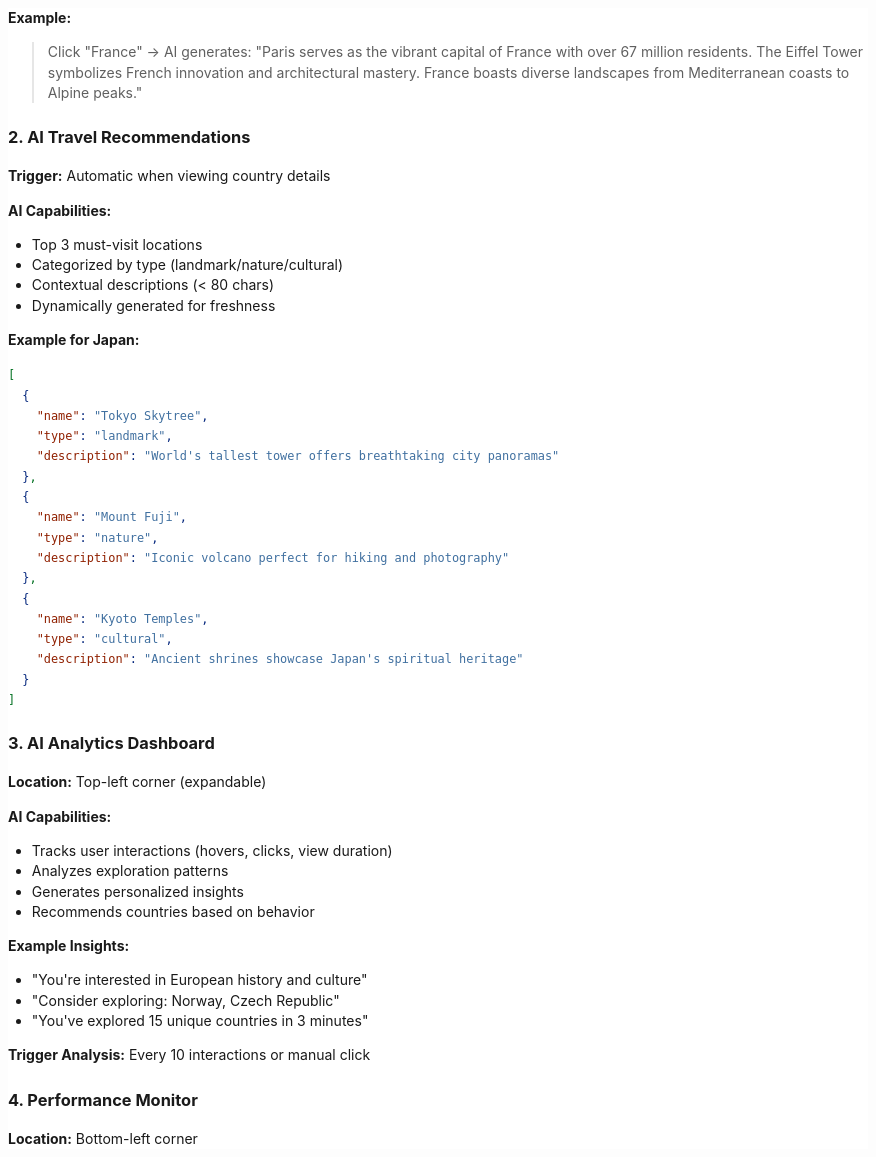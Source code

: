**Example:**
> Click "France" → AI generates: "Paris serves as the vibrant capital of France with over 67 million residents. The Eiffel Tower symbolizes French innovation and architectural mastery. France boasts diverse landscapes from Mediterranean coasts to Alpine peaks."

### 2. **AI Travel Recommendations**
**Trigger:** Automatic when viewing country details

**AI Capabilities:**
- Top 3 must-visit locations
- Categorized by type (landmark/nature/cultural)
- Contextual descriptions (< 80 chars)
- Dynamically generated for freshness

**Example for Japan:**
```json
[
  {
    "name": "Tokyo Skytree",
    "type": "landmark",
    "description": "World's tallest tower offers breathtaking city panoramas"
  },
  {
    "name": "Mount Fuji",
    "type": "nature",
    "description": "Iconic volcano perfect for hiking and photography"
  },
  {
    "name": "Kyoto Temples",
    "type": "cultural",
    "description": "Ancient shrines showcase Japan's spiritual heritage"
  }
]
```

### 3. **AI Analytics Dashboard**
**Location:** Top-left corner (expandable)

**AI Capabilities:**
- Tracks user interactions (hovers, clicks, view duration)
- Analyzes exploration patterns
- Generates personalized insights
- Recommends countries based on behavior

**Example Insights:**
- "You're interested in European history and culture"
- "Consider exploring: Norway, Czech Republic"
- "You've explored 15 unique countries in 3 minutes"

**Trigger Analysis:** Every 10 interactions or manual click

### 4. **Performance Monitor**
**Location:** Bottom-left corner

